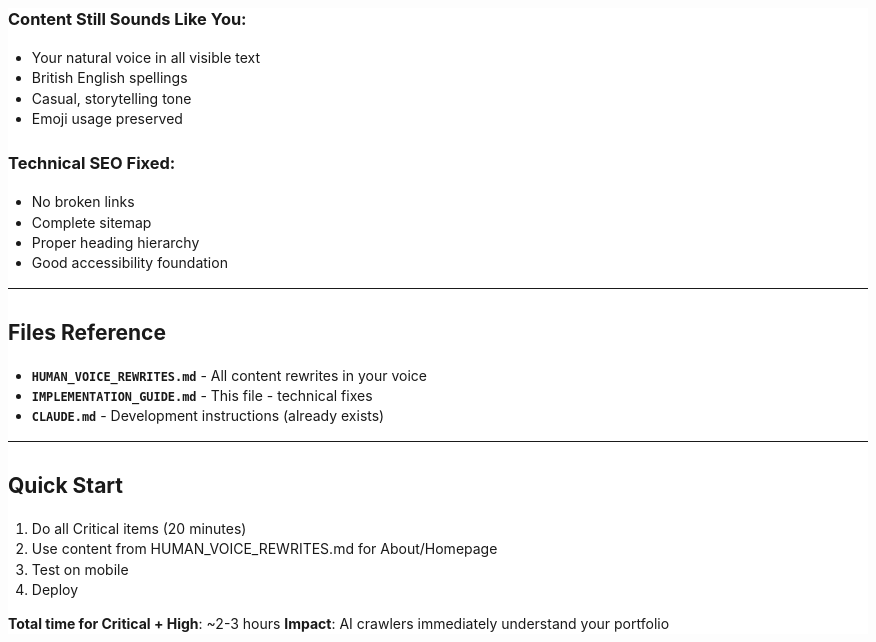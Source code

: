 ### Content Still Sounds Like You:
- Your natural voice in all visible text
- British English spellings
- Casual, storytelling tone
- Emoji usage preserved

### Technical SEO Fixed:
- No broken links
- Complete sitemap
- Proper heading hierarchy
- Good accessibility foundation

---

## Files Reference

- **`HUMAN_VOICE_REWRITES.md`** - All content rewrites in your voice
- **`IMPLEMENTATION_GUIDE.md`** - This file - technical fixes
- **`CLAUDE.md`** - Development instructions (already exists)

---

## Quick Start

1. Do all Critical items (20 minutes)
2. Use content from HUMAN_VOICE_REWRITES.md for About/Homepage
3. Test on mobile
4. Deploy

**Total time for Critical + High**: ~2-3 hours
**Impact**: AI crawlers immediately understand your portfolio
